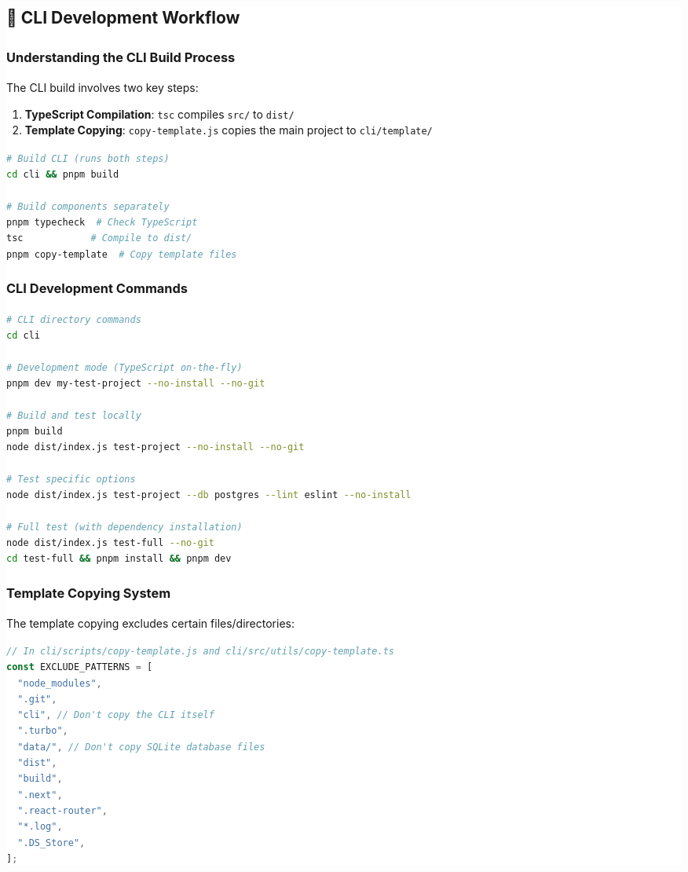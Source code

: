 ## 🔧 CLI Development Workflow

### Understanding the CLI Build Process

The CLI build involves two key steps:

1. **TypeScript Compilation**: `tsc` compiles `src/` to `dist/`
2. **Template Copying**: `copy-template.js` copies the main project to `cli/template/`

```bash
# Build CLI (runs both steps)
cd cli && pnpm build

# Build components separately
pnpm typecheck  # Check TypeScript
tsc            # Compile to dist/
pnpm copy-template  # Copy template files
```

### CLI Development Commands

```bash
# CLI directory commands
cd cli

# Development mode (TypeScript on-the-fly)
pnpm dev my-test-project --no-install --no-git

# Build and test locally
pnpm build
node dist/index.js test-project --no-install --no-git

# Test specific options
node dist/index.js test-project --db postgres --lint eslint --no-install

# Full test (with dependency installation)
node dist/index.js test-full --no-git
cd test-full && pnpm install && pnpm dev
```

### Template Copying System

The template copying excludes certain files/directories:

```javascript
// In cli/scripts/copy-template.js and cli/src/utils/copy-template.ts
const EXCLUDE_PATTERNS = [
  "node_modules",
  ".git",
  "cli", // Don't copy the CLI itself
  ".turbo",
  "data/", // Don't copy SQLite database files
  "dist",
  "build",
  ".next",
  ".react-router",
  "*.log",
  ".DS_Store",
];
```
